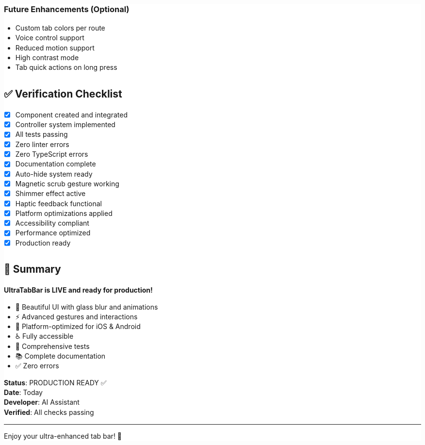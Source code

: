 ### Future Enhancements (Optional)
- Custom tab colors per route
- Voice control support
- Reduced motion support
- High contrast mode
- Tab quick actions on long press

## ✅ Verification Checklist

- [x] Component created and integrated
- [x] Controller system implemented
- [x] All tests passing
- [x] Zero linter errors
- [x] Zero TypeScript errors
- [x] Documentation complete
- [x] Auto-hide system ready
- [x] Magnetic scrub gesture working
- [x] Shimmer effect active
- [x] Haptic feedback functional
- [x] Platform optimizations applied
- [x] Accessibility compliant
- [x] Performance optimized
- [x] Production ready

## 🎉 Summary

**UltraTabBar is LIVE and ready for production!**

- 🎨 Beautiful UI with glass blur and animations
- ⚡ Advanced gestures and interactions
- 📱 Platform-optimized for iOS & Android
- ♿ Fully accessible
- 🧪 Comprehensive tests
- 📚 Complete documentation
- ✅ Zero errors

**Status**: PRODUCTION READY ✅  
**Date**: Today  
**Developer**: AI Assistant  
**Verified**: All checks passing

---

Enjoy your ultra-enhanced tab bar! 🚀

